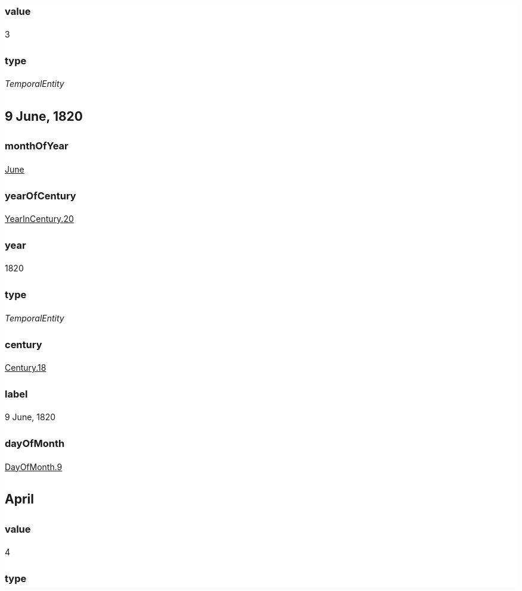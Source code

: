 ### value


3

### type


*TemporalEntity*

## 9 June, 1820

### monthOfYear


[June](#June)

### yearOfCentury


[YearInCentury.20](#YearInCentury.20)

### year


1820

### type


*TemporalEntity*

### century


[Century.18](#Century.18)

### label


9 June, 1820

### dayOfMonth


[DayOfMonth.9](#DayOfMonth.9)

## April

### value


4

### type
